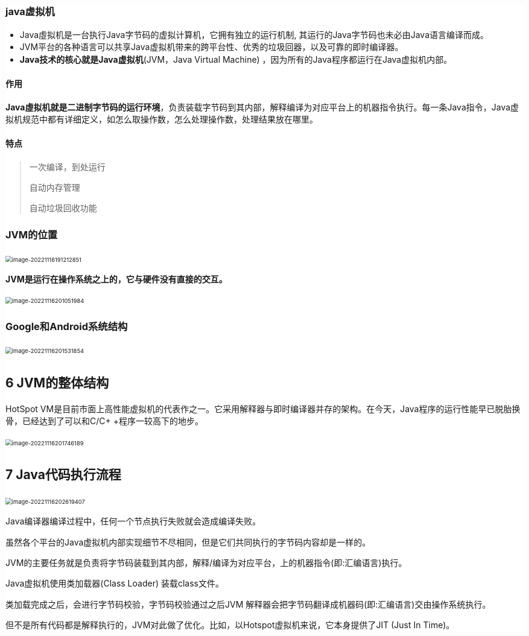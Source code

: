 ### java虚拟机

* Java虛拟机是一台执行Java字节码的虚拟计算机，它拥有独立的运行机制, 其运行的Java字节码也未必由Java语言编译而成。
* JVM平台的各种语言可以共享Java虚拟机带来的跨平台性、优秀的垃圾回器，以及可靠的即时编译器。
* **Java技术的核心就是Java虚拟机**(JVM，Java Virtual Machine) ，因为所有的Java程序都运行在Java虚拟机内部。

#### 作用

**Java虛拟机就是二进制字节码的运行环境**，负责装载字节码到其内部，解释编译为对应平台上的机器指令执行。每一条Java指令，Java虚拟机规范中都有详细定义，如怎么取操作数，怎么处理操作数，处理结果放在哪里。

#### 特点

> 一次编译，到处运行
>
> 自动内存管理
>
> 自动垃圾回收功能

### JVM的位置

<img src="C:\Users\ASUS\AppData\Roaming\Typora\typora-user-images\image-20221116191212851.png" alt="image-20221116191212851" style="zoom:67%;" />

**JVM是运行在操作系统之上的，它与硬件没有直接的交互。**

<img src="C:\Users\ASUS\AppData\Roaming\Typora\typora-user-images\image-20221116201051984.png" alt="image-20221116201051984" style="zoom:67%;" />

### Google和Android系统结构

<img src="C:\Users\ASUS\AppData\Roaming\Typora\typora-user-images\image-20221116201531854.png" alt="image-20221116201531854" style="zoom:67%;" />

## 6 JVM的整体结构

HotSpot VM是目前市面上高性能虚拟机的代表作之一。它采用解释器与即时编译器并存的架构。在今天，Java程序的运行性能早已脱胎换骨，已经达到了可以和C/C+ +程序一较高下的地步。

<img src="C:\Users\ASUS\AppData\Roaming\Typora\typora-user-images\image-20221116201746189.png" alt="image-20221116201746189" style="zoom:67%;" />

## 7 Java代码执行流程

<img src="C:\Users\ASUS\AppData\Roaming\Typora\typora-user-images\image-20221116202619407.png" alt="image-20221116202619407" style="zoom:67%;" />

Java编译器编译过程中，任何一个节点执行失败就会造成编译失败。

虽然各个平台的Java虚拟机内部实现细节不尽相同，但是它们共同执行的字节码内容却是一样的。

JVM的主要任务就是负责将字节码装载到其内部，解释/编译为对应平台，上的机器指令(即:汇编语言)执行。

Java虚拟机使用类加载器(Class Loader) 装载class文件。

类加载完成之后，会进行字节码校验，字节码校验通过之后JVM 解释器会把字节码翻译成机器码(即:汇编语言)交由操作系统执行。

但不是所有代码都是解释执行的，JVM对此做了优化。比如，以Hotspot虚拟机来说，它本身提供了JIT (Just In Time)。
